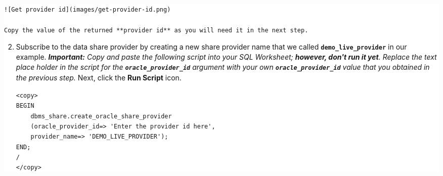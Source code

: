     ![Get provider id](images/get-provider-id.png)

    Copy the value of the returned **provider id** as you will need it in the next step.

2. Subscribe to the data share provider by creating a new share provider name that we called **`demo_live_provider`** in our example. _**Important:** Copy and paste the following script into your SQL Worksheet; **however, don't run it yet**. Replace the text place holder in the script for the **`oracle_provider_id`** argument with your own **`oracle_provider_id`** value that you obtained in the previous step._ Next, click the **Run Script** icon.

    ```
    <copy>
    BEGIN
        dbms_share.create_oracle_share_provider
        (oracle_provider_id=> 'Enter the provider id here',
        provider_name=> 'DEMO_LIVE_PROVIDER');
    END;
    /
    </copy>
    ```
